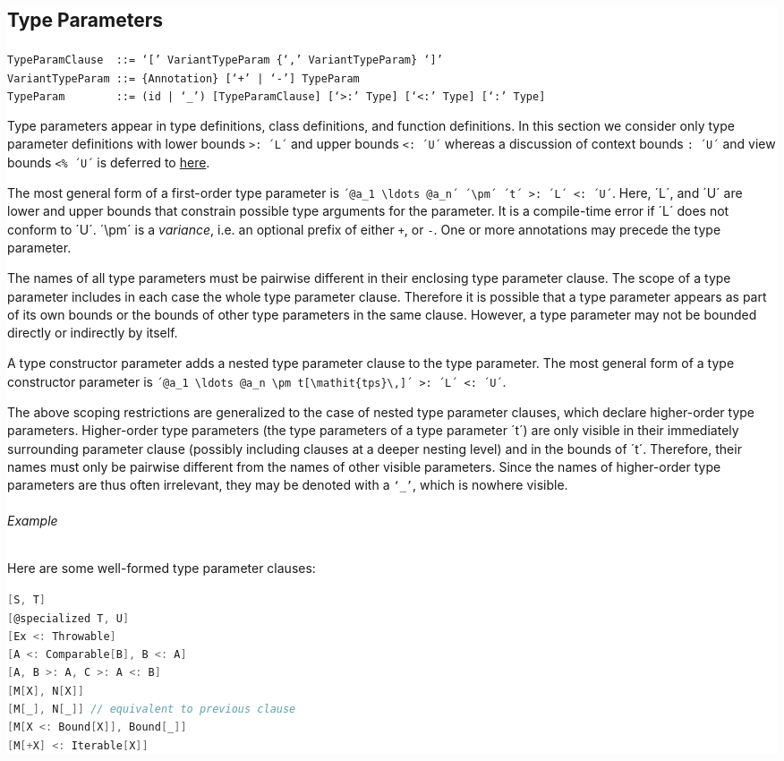 ## Type Parameters

```ebnf
TypeParamClause  ::= ‘[’ VariantTypeParam {‘,’ VariantTypeParam} ‘]’
VariantTypeParam ::= {Annotation} [‘+’ | ‘-’] TypeParam
TypeParam        ::= (id | ‘_’) [TypeParamClause] [‘>:’ Type] [‘<:’ Type] [‘:’ Type]
```

Type parameters appear in type definitions, class definitions, and
function definitions.  In this section we consider only type parameter
definitions with lower bounds `>: ´L´` and upper bounds
`<: ´U´` whereas a discussion of context bounds
`: ´U´` and view bounds `<% ´U´`
is deferred to [here](07-implicits.html#context-bounds-and-view-bounds).

The most general form of a first-order type parameter is
`´@a_1 \ldots @a_n´ ´\pm´ ´t´ >: ´L´ <: ´U´`.
Here, ´L´, and ´U´ are lower and upper bounds that
constrain possible type arguments for the parameter.  It is a
compile-time error if ´L´ does not conform to ´U´. ´\pm´ is a _variance_, i.e. an optional prefix of either `+`, or
`-`. One or more annotations may precede the type parameter.





The names of all type parameters must be pairwise different in their enclosing type parameter clause.  The scope of a type parameter includes in each case the whole type parameter clause. Therefore it is possible that a type parameter appears as part of its own bounds or the bounds of other type parameters in the same clause.  However, a type parameter may not be bounded directly or indirectly by itself.

A type constructor parameter adds a nested type parameter clause to the type parameter. The most general form of a type constructor parameter is `´@a_1 \ldots @a_n \pm t[\mathit{tps}\,]´ >: ´L´ <: ´U´`.

The above scoping restrictions are generalized to the case of nested type parameter clauses, which declare higher-order type parameters. Higher-order type parameters (the type parameters of a type parameter ´t´) are only visible in their immediately surrounding parameter clause (possibly including clauses at a deeper nesting level) and in the bounds of ´t´. Therefore, their names must only be pairwise different from the names of other visible parameters. Since the names of higher-order type parameters are thus often irrelevant, they may be denoted with a `‘_’`, which is nowhere visible.

###### Example
Here are some well-formed type parameter clauses:

```scala
[S, T]
[@specialized T, U]
[Ex <: Throwable]
[A <: Comparable[B], B <: A]
[A, B >: A, C >: A <: B]
[M[X], N[X]]
[M[_], N[_]] // equivalent to previous clause
[M[X <: Bound[X]], Bound[_]]
[M[+X] <: Iterable[X]]
```
